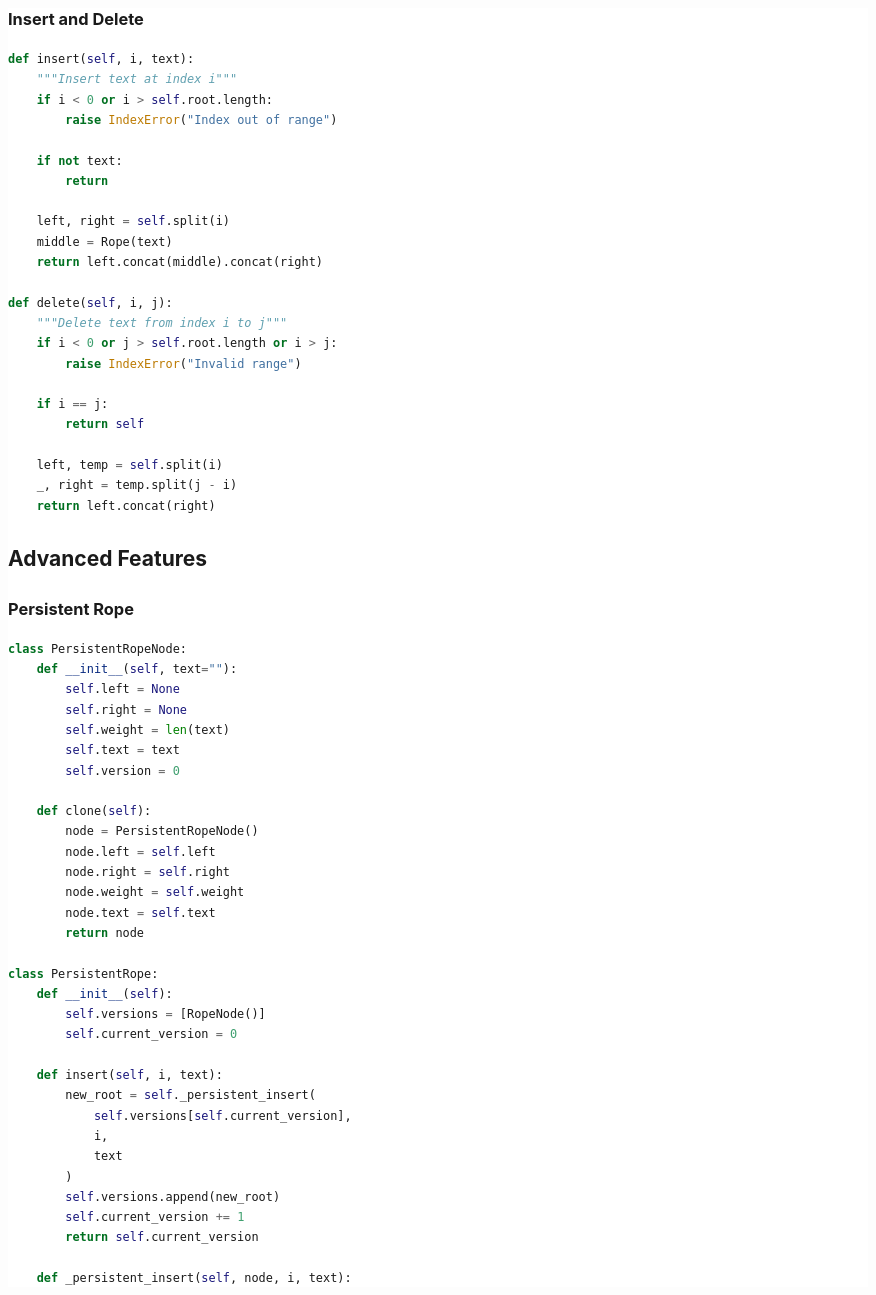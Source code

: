 ### Insert and Delete
```python
def insert(self, i, text):
    """Insert text at index i"""
    if i < 0 or i > self.root.length:
        raise IndexError("Index out of range")
    
    if not text:
        return
    
    left, right = self.split(i)
    middle = Rope(text)
    return left.concat(middle).concat(right)

def delete(self, i, j):
    """Delete text from index i to j"""
    if i < 0 or j > self.root.length or i > j:
        raise IndexError("Invalid range")
    
    if i == j:
        return self
    
    left, temp = self.split(i)
    _, right = temp.split(j - i)
    return left.concat(right)
```

## Advanced Features

### Persistent Rope
```python
class PersistentRopeNode:
    def __init__(self, text=""):
        self.left = None
        self.right = None
        self.weight = len(text)
        self.text = text
        self.version = 0
    
    def clone(self):
        node = PersistentRopeNode()
        node.left = self.left
        node.right = self.right
        node.weight = self.weight
        node.text = self.text
        return node

class PersistentRope:
    def __init__(self):
        self.versions = [RopeNode()]
        self.current_version = 0
    
    def insert(self, i, text):
        new_root = self._persistent_insert(
            self.versions[self.current_version], 
            i, 
            text
        )
        self.versions.append(new_root)
        self.current_version += 1
        return self.current_version
    
    def _persistent_insert(self, node, i, text):
```
